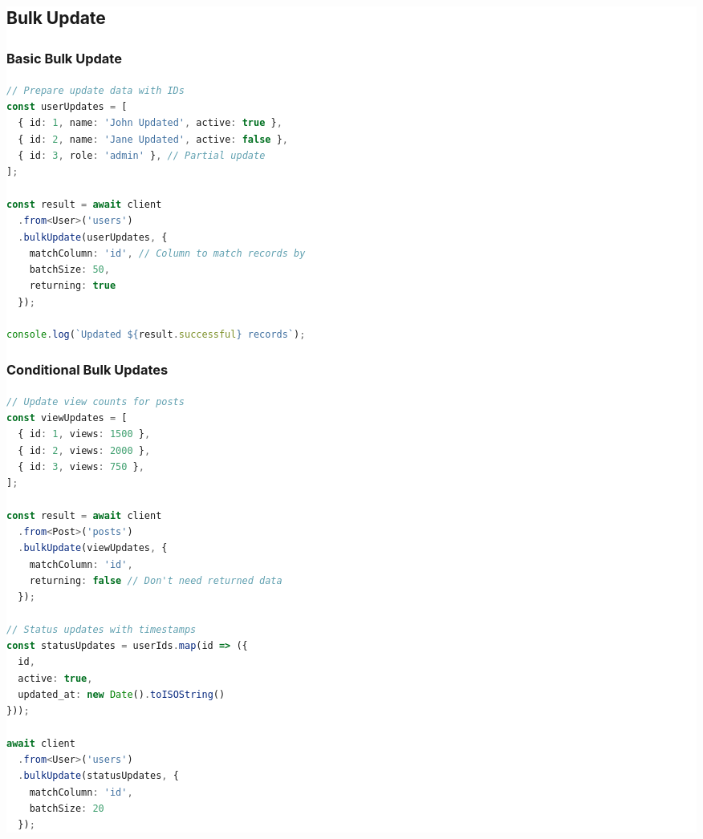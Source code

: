 ## Bulk Update

### Basic Bulk Update

```typescript
// Prepare update data with IDs
const userUpdates = [
  { id: 1, name: 'John Updated', active: true },
  { id: 2, name: 'Jane Updated', active: false },
  { id: 3, role: 'admin' }, // Partial update
];

const result = await client
  .from<User>('users')
  .bulkUpdate(userUpdates, {
    matchColumn: 'id', // Column to match records by
    batchSize: 50,
    returning: true
  });

console.log(`Updated ${result.successful} records`);
```

### Conditional Bulk Updates

```typescript
// Update view counts for posts
const viewUpdates = [
  { id: 1, views: 1500 },
  { id: 2, views: 2000 },
  { id: 3, views: 750 },
];

const result = await client
  .from<Post>('posts')
  .bulkUpdate(viewUpdates, {
    matchColumn: 'id',
    returning: false // Don't need returned data
  });

// Status updates with timestamps
const statusUpdates = userIds.map(id => ({
  id,
  active: true,
  updated_at: new Date().toISOString()
}));

await client
  .from<User>('users')
  .bulkUpdate(statusUpdates, {
    matchColumn: 'id',
    batchSize: 20
  });
```

